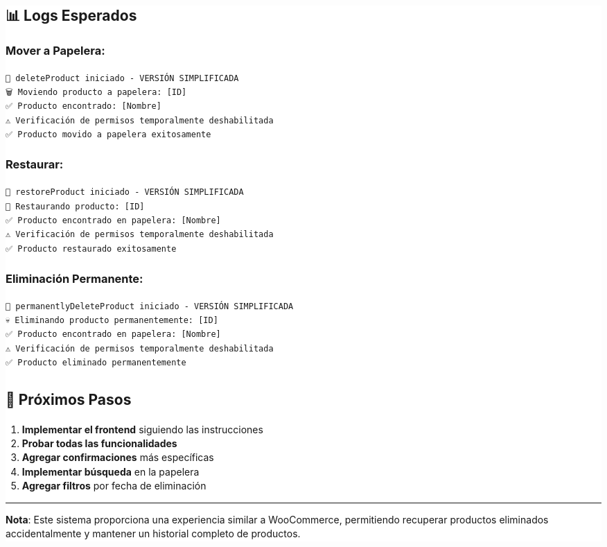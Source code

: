 ## 📊 **Logs Esperados**

### **Mover a Papelera:**
```
🚀 deleteProduct iniciado - VERSIÓN SIMPLIFICADA
🗑️ Moviendo producto a papelera: [ID]
✅ Producto encontrado: [Nombre]
⚠️ Verificación de permisos temporalmente deshabilitada
✅ Producto movido a papelera exitosamente
```

### **Restaurar:**
```
🚀 restoreProduct iniciado - VERSIÓN SIMPLIFICADA
🔄 Restaurando producto: [ID]
✅ Producto encontrado en papelera: [Nombre]
⚠️ Verificación de permisos temporalmente deshabilitada
✅ Producto restaurado exitosamente
```

### **Eliminación Permanente:**
```
🚀 permanentlyDeleteProduct iniciado - VERSIÓN SIMPLIFICADA
💀 Eliminando producto permanentemente: [ID]
✅ Producto encontrado en papelera: [Nombre]
⚠️ Verificación de permisos temporalmente deshabilitada
✅ Producto eliminado permanentemente
```

## 🎯 **Próximos Pasos**

1. **Implementar el frontend** siguiendo las instrucciones
2. **Probar todas las funcionalidades**
3. **Agregar confirmaciones** más específicas
4. **Implementar búsqueda** en la papelera
5. **Agregar filtros** por fecha de eliminación

---

**Nota**: Este sistema proporciona una experiencia similar a WooCommerce, permitiendo recuperar productos eliminados accidentalmente y mantener un historial completo de productos.
